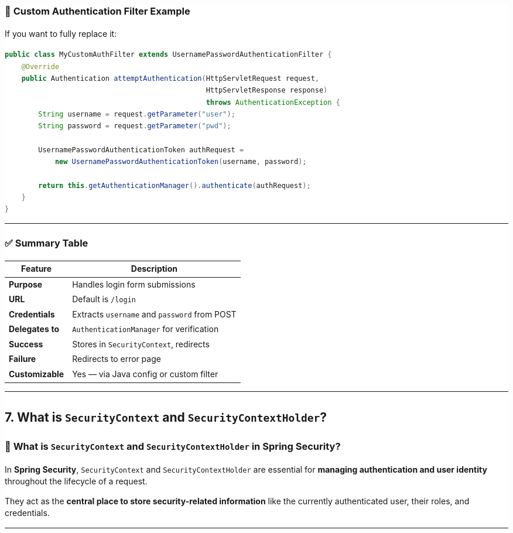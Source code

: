 ### 🧪 **Custom Authentication Filter Example**

If you want to fully replace it:

```java
public class MyCustomAuthFilter extends UsernamePasswordAuthenticationFilter {
    @Override
    public Authentication attemptAuthentication(HttpServletRequest request,
                                                HttpServletResponse response)
                                                throws AuthenticationException {
        String username = request.getParameter("user");
        String password = request.getParameter("pwd");

        UsernamePasswordAuthenticationToken authRequest =
            new UsernamePasswordAuthenticationToken(username, password);

        return this.getAuthenticationManager().authenticate(authRequest);
    }
}
```

---

### ✅ **Summary Table**

| Feature          | Description                                  |
| ---------------- | -------------------------------------------- |
| **Purpose**      | Handles login form submissions               |
| **URL**          | Default is `/login`                          |
| **Credentials**  | Extracts `username` and `password` from POST |
| **Delegates to** | `AuthenticationManager` for verification     |
| **Success**      | Stores in `SecurityContext`, redirects       |
| **Failure**      | Redirects to error page                      |
| **Customizable** | Yes — via Java config or custom filter       |

---

## 7. What is `SecurityContext` and `SecurityContextHolder`?

### 🔐 **What is `SecurityContext` and `SecurityContextHolder` in Spring Security?**

In **Spring Security**, `SecurityContext` and `SecurityContextHolder` are essential for **managing authentication and user identity** throughout the lifecycle of a request.

They act as the **central place to store security-related information** like the currently authenticated user, their roles, and credentials.

---